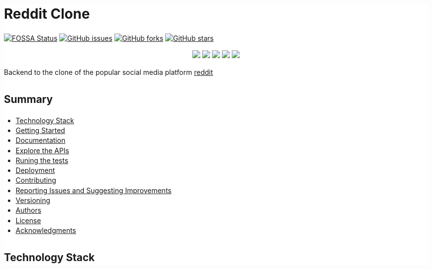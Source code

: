 # Reddit Clone

[![FOSSA Status](https://app.fossa.com/api/projects/git%2Bgithub.com%2FSpring-Boot-Framework%2FReddit-Clone.svg?type=shield)](https://app.fossa.com/projects/git%2Bgithub.com%2FSpring-Boot-Framework%2FReddit-Clone?ref=badge_shield)
[![GitHub issues](https://img.shields.io/github/issues/Spring-Boot-Framework/Reddit-Clone)](https://github.com/Spring-Boot-Framework/Reddit-Clone/issues)
[![GitHub forks](https://img.shields.io/github/forks/Spring-Boot-Framework/Reddit-Clone)](https://github.com/Spring-Boot-Framework/Reddit-Clone/network)
[![GitHub stars](https://img.shields.io/github/stars/Spring-Boot-Framework/Reddit-Clone)](https://github.com/Spring-Boot-Framework/Reddit-Clone/stargazers)

<p align="center">
	<a alt="GitHub last commit">
        <img src="https://img.shields.io/github/last-commit/Spring-Boot-Framework/Reddit-Clone" />
    </a>
	<a alt="License">
        <img src="https://img.shields.io/badge/license-MIT-blue.svg" />
    </a>
	<a alt="GitHub language count">
        <img src="https://img.shields.io/github/languages/count/Spring-Boot-Framework/Reddit-Clone" />
    </a>
	<a alt="GitHub code size in bytes">
        <img src="https://img.shields.io/github/languages/code-size/Spring-Boot-Framework/Reddit-Clone" />
    </a>
	<a alt="GitHub top language">
        <img src="https://img.shields.io/github/languages/top/Spring-Boot-Framework/Reddit-Clone.svg" />
    </a>
</p>

Backend to the clone of the popular social media platform [reddit](https://www.reddit.com/)

## Summary

  - [Technology Stack](#technology-stack)
  - [Getting Started](#getting-started)
  - [Documentation](#documentation)
  - [Explore the APIs](#explore-the-apis)
  - [Runing the tests](#running-the-tests)
  - [Deployment](#deployment)
  - [Contributing](#contributing)
  - [Reporting Issues and Suggesting Improvements](#reporting-issues-and-suggesting-improvements)
  - [Versioning](#versioning)
  - [Authors](#authors)
  - [License](#license)
  - [Acknowledgments](#acknowledgments)

## Technology Stack
